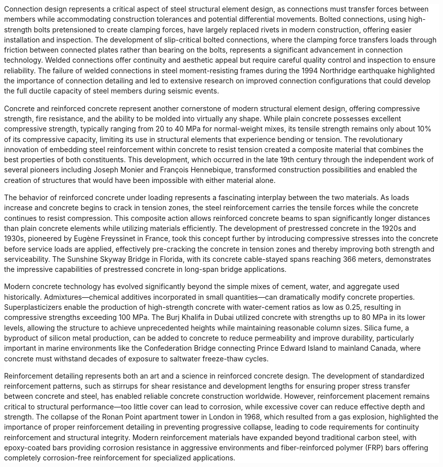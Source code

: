 Connection design represents a critical aspect of steel structural element design, as connections must transfer forces between members while accommodating construction tolerances and potential differential movements. Bolted connections, using high-strength bolts pretensioned to create clamping forces, have largely replaced rivets in modern construction, offering easier installation and inspection. The development of slip-critical bolted connections, where the clamping force transfers loads through friction between connected plates rather than bearing on the bolts, represents a significant advancement in connection technology. Welded connections offer continuity and aesthetic appeal but require careful quality control and inspection to ensure reliability. The failure of welded connections in steel moment-resisting frames during the 1994 Northridge earthquake highlighted the importance of connection detailing and led to extensive research on improved connection configurations that could develop the full ductile capacity of steel members during seismic events.

Concrete and reinforced concrete represent another cornerstone of modern structural element design, offering compressive strength, fire resistance, and the ability to be molded into virtually any shape. While plain concrete possesses excellent compressive strength, typically ranging from 20 to 40 MPa for normal-weight mixes, its tensile strength remains only about 10% of its compressive capacity, limiting its use in structural elements that experience bending or tension. The revolutionary innovation of embedding steel reinforcement within concrete to resist tension created a composite material that combines the best properties of both constituents. This development, which occurred in the late 19th century through the independent work of several pioneers including Joseph Monier and François Hennebique, transformed construction possibilities and enabled the creation of structures that would have been impossible with either material alone.

The behavior of reinforced concrete under loading represents a fascinating interplay between the two materials. As loads increase and concrete begins to crack in tension zones, the steel reinforcement carries the tensile forces while the concrete continues to resist compression. This composite action allows reinforced concrete beams to span significantly longer distances than plain concrete elements while utilizing materials efficiently. The development of prestressed concrete in the 1920s and 1930s, pioneered by Eugène Freyssinet in France, took this concept further by introducing compressive stresses into the concrete before service loads are applied, effectively pre-cracking the concrete in tension zones and thereby improving both strength and serviceability. The Sunshine Skyway Bridge in Florida, with its concrete cable-stayed spans reaching 366 meters, demonstrates the impressive capabilities of prestressed concrete in long-span bridge applications.

Modern concrete technology has evolved significantly beyond the simple mixes of cement, water, and aggregate used historically. Admixtures—chemical additives incorporated in small quantities—can dramatically modify concrete properties. Superplasticizers enable the production of high-strength concrete with water-cement ratios as low as 0.25, resulting in compressive strengths exceeding 100 MPa. The Burj Khalifa in Dubai utilized concrete with strengths up to 80 MPa in its lower levels, allowing the structure to achieve unprecedented heights while maintaining reasonable column sizes. Silica fume, a byproduct of silicon metal production, can be added to concrete to reduce permeability and improve durability, particularly important in marine environments like the Confederation Bridge connecting Prince Edward Island to mainland Canada, where concrete must withstand decades of exposure to saltwater freeze-thaw cycles.

Reinforcement detailing represents both an art and a science in reinforced concrete design. The development of standardized reinforcement patterns, such as stirrups for shear resistance and development lengths for ensuring proper stress transfer between concrete and steel, has enabled reliable concrete construction worldwide. However, reinforcement placement remains critical to structural performance—too little cover can lead to corrosion, while excessive cover can reduce effective depth and strength. The collapse of the Ronan Point apartment tower in London in 1968, which resulted from a gas explosion, highlighted the importance of proper reinforcement detailing in preventing progressive collapse, leading to code requirements for continuity reinforcement and structural integrity. Modern reinforcement materials have expanded beyond traditional carbon steel, with epoxy-coated bars providing corrosion resistance in aggressive environments and fiber-reinforced polymer (FRP) bars offering completely corrosion-free reinforcement for specialized applications.
